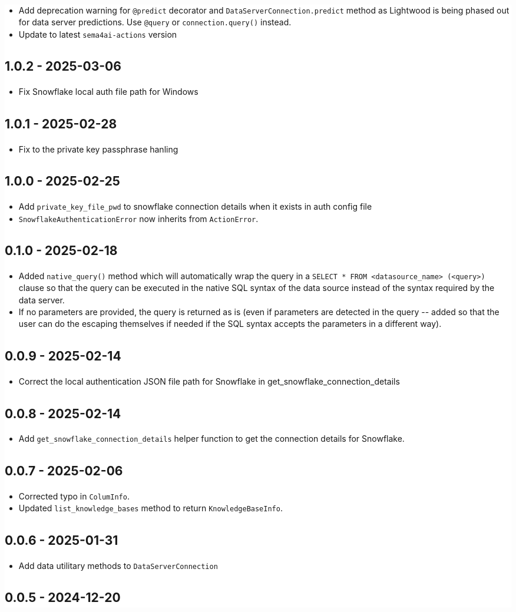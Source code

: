 - Add deprecation warning for `@predict` decorator and `DataServerConnection.predict` method as Lightwood is being
  phased out for data server predictions. Use `@query` or `connection.query()` instead.
- Update to latest `sema4ai-actions` version

## 1.0.2 - 2025-03-06

- Fix Snowflake local auth file path for Windows

## 1.0.1 - 2025-02-28

- Fix to the private key passphrase hanling

## 1.0.0 - 2025-02-25

- Add `private_key_file_pwd` to snowflake connection details when it exists in auth config file
- `SnowflakeAuthenticationError` now inherits from `ActionError`.

## 0.1.0 - 2025-02-18

- Added `native_query()` method which will automatically wrap the query in a `SELECT * FROM <datasource_name> (<query>)` clause
  so that the query can be executed in the native SQL syntax of the data source instead of the syntax required by
  the data server.
- If no parameters are provided, the query is returned as is (even if parameters are detected in the query -- added so that
  the user can do the escaping themselves if needed if the SQL syntax accepts the parameters in a different way).

## 0.0.9 - 2025-02-14

- Correct the local authentication JSON file path for Snowflake in get_snowflake_connection_details

## 0.0.8 - 2025-02-14

- Add `get_snowflake_connection_details` helper function to get the connection details for Snowflake.

## 0.0.7 - 2025-02-06

- Corrected typo in `ColumInfo`.
- Updated `list_knowledge_bases` method to return `KnowledgeBaseInfo`.

## 0.0.6 - 2025-01-31

- Add data utilitary methods to `DataServerConnection`

## 0.0.5 - 2024-12-20
